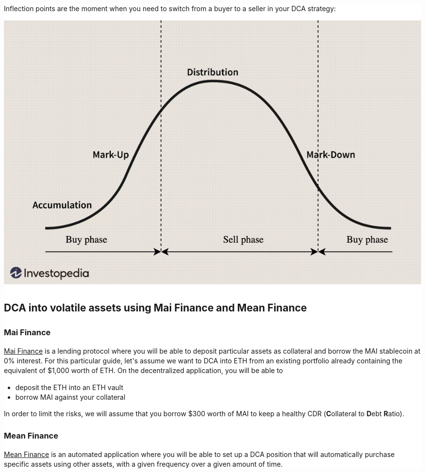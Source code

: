 Inflection points are the moment when you need to switch from a buyer to a seller in your DCA strategy:

![Buying and Selling phases during market cycles](../../.gitbook/assets/dca-3.png)

## DCA into volatile assets using Mai Finance and Mean Finance

### Mai Finance

[Mai Finance](https://app.mai.finance) is a lending protocol where you will be able to deposit particular assets as collateral and borrow the MAI stablecoin at 0% interest. For this particular guide, let's assume we want to DCA into ETH from an existing portfolio already containing the equivalent of $1,000 worth of ETH. On the decentralized application, you will be able to

* deposit the ETH into an ETH vault
* borrow MAI against your collateral

In order to limit the risks, we will assume that you borrow $300 worth of MAI to keep a healthy CDR (**C**ollateral to **D**ebt **R**atio).

### Mean Finance

[Mean Finance](https://mean.finance/) is an automated application where you will be able to set up a DCA position that will automatically purchase specific assets using other assets, with a given frequency over a given amount of time.
